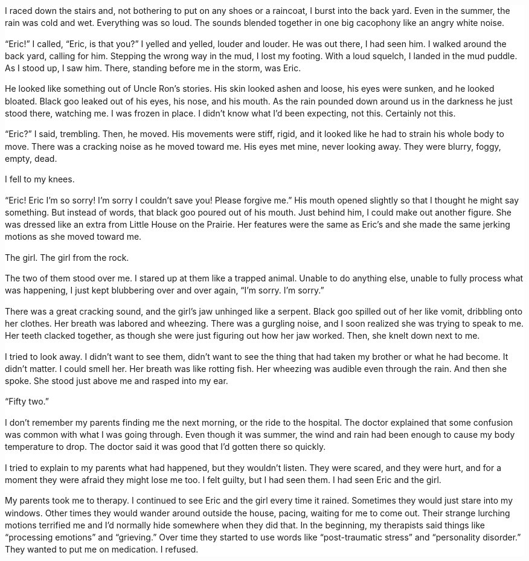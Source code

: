 I raced down the stairs and, not bothering to put on any shoes or a raincoat, I burst into the back yard. Even in the summer, the rain was cold and wet. Everything was so loud. The sounds blended together in one big cacophony like an angry white noise. 

“Eric!” I called, “Eric, is that you?” I yelled and yelled, louder and louder. He was out there, I had seen him. I walked around the back yard, calling for him. Stepping the wrong way in the mud, I lost my footing. With a loud squelch, I landed in the mud puddle. As I stood up, I saw him. There, standing before me in the storm, was Eric. 

He looked like something out of Uncle Ron’s stories. His skin looked ashen and loose, his eyes were sunken, and he looked bloated. Black goo leaked out of his eyes, his nose, and his mouth. As the rain pounded down around us in the darkness he just stood there, watching me. I was frozen in place. I didn’t know what I’d been expecting, not this. Certainly not this.

“Eric?” I said, trembling. Then, he moved. His movements were stiff, rigid, and it looked like he had to strain his whole body to move. There was a cracking noise as he moved toward me. His eyes met mine, never looking away. They were blurry, foggy, empty, dead. 

I fell to my knees.

“Eric! Eric I’m so sorry! I’m sorry I couldn’t save you! Please forgive me.” His mouth opened slightly so that I thought he might say something. But instead of words, that black goo poured out of his mouth. Just behind him, I could make out another figure. She was dressed like an extra from Little House on the Prairie. Her features were the same as Eric’s and she made the same jerking motions as she moved toward me.

The girl. The girl from the rock.

The two of them stood over me. I stared up at them like a trapped animal. Unable to do anything else, unable to fully process what was happening, I just kept blubbering over and over again, “I’m sorry. I’m sorry.” 

There was a great cracking sound, and the girl’s jaw unhinged like a serpent. Black goo spilled out of her like vomit, dribbling onto her clothes. Her breath was labored and wheezing. There was a gurgling noise, and I soon realized she was trying to speak to me. Her teeth clacked together, as though she were just figuring out how her jaw worked. Then, she knelt down next to me.

I tried to look away. I didn’t want to see them, didn’t want to see the thing that had taken my brother or what he had become. It didn’t matter. I could smell her. Her breath was like rotting fish. Her wheezing was audible even through the rain. And then she spoke. She stood just above me and rasped into my ear.

“Fifty two.”

I don’t remember my parents finding me the next morning, or the ride to the hospital. The doctor explained that some confusion was common with what I was going through. Even though it was summer, the wind and rain had been enough to cause my body temperature to drop. The doctor said it was good that I’d gotten there so quickly.

I tried to explain to my parents what had happened, but they wouldn’t listen. They were scared, and they were hurt, and for a moment they were afraid they might lose me too. I felt guilty, but I had seen them. I had seen Eric and the girl.

My parents took me to therapy. I continued to see Eric and the girl every time it rained. Sometimes they would just stare into my windows. Other times they would wander around outside the house, pacing, waiting for me to come out. Their strange lurching motions terrified me and I’d normally hide somewhere when they did that. In the beginning, my therapists said things like “processing emotions” and “grieving.” Over time they started to use words like “post-traumatic stress” and “personality disorder.” They wanted to put me on medication. I refused. 
